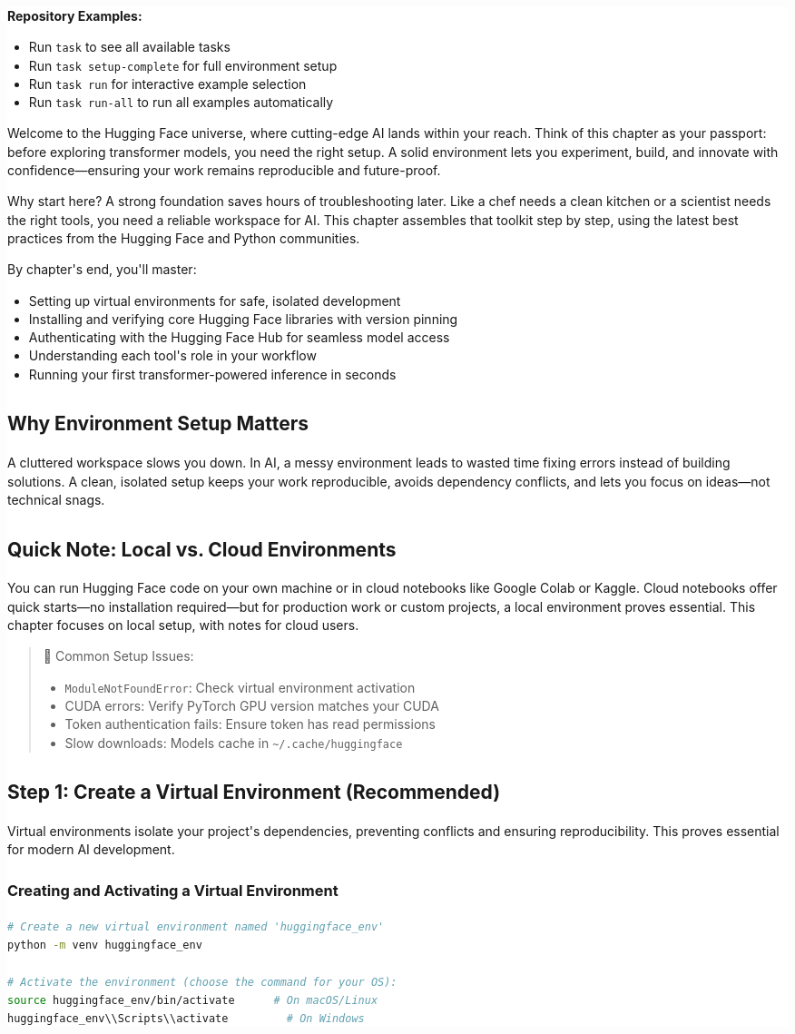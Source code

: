 **Repository Examples:** 
- Run `task` to see all available tasks
- Run `task setup-complete` for full environment setup
- Run `task run` for interactive example selection
- Run `task run-all` to run all examples automatically

Welcome to the Hugging Face universe, where cutting-edge AI lands within your reach. Think of this chapter as your passport: before exploring transformer models, you need the right setup. A solid environment lets you experiment, build, and innovate with confidence—ensuring your work remains reproducible and future-proof.

Why start here? A strong foundation saves hours of troubleshooting later. Like a chef needs a clean kitchen or a scientist needs the right tools, you need a reliable workspace for AI. This chapter assembles that toolkit step by step, using the latest best practices from the Hugging Face and Python communities.

By chapter's end, you'll master:

- Setting up virtual environments for safe, isolated development
- Installing and verifying core Hugging Face libraries with version pinning
- Authenticating with the Hugging Face Hub for seamless model access
- Understanding each tool's role in your workflow
- Running your first transformer-powered inference in seconds

## Why Environment Setup Matters

A cluttered workspace slows you down. In AI, a messy environment leads to wasted time fixing errors instead of building solutions. A clean, isolated setup keeps your work reproducible, avoids dependency conflicts, and lets you focus on ideas—not technical snags.

## Quick Note: Local vs. Cloud Environments

You can run Hugging Face code on your own machine or in cloud notebooks like Google Colab or Kaggle. Cloud notebooks offer quick starts—no installation required—but for production work or custom projects, a local environment proves essential. This chapter focuses on local setup, with notes for cloud users.

> 🔧 Common Setup Issues:
> 
> - `ModuleNotFoundError`: Check virtual environment activation
> - CUDA errors: Verify PyTorch GPU version matches your CUDA
> - Token authentication fails: Ensure token has read permissions
> - Slow downloads: Models cache in `~/.cache/huggingface`

## Step 1: Create a Virtual Environment (Recommended)

Virtual environments isolate your project's dependencies, preventing conflicts and ensuring reproducibility. This proves essential for modern AI development.

### Creating and Activating a Virtual Environment

```bash
# Create a new virtual environment named 'huggingface_env'
python -m venv huggingface_env

# Activate the environment (choose the command for your OS):
source huggingface_env/bin/activate      # On macOS/Linux
huggingface_env\\Scripts\\activate         # On Windows

```
